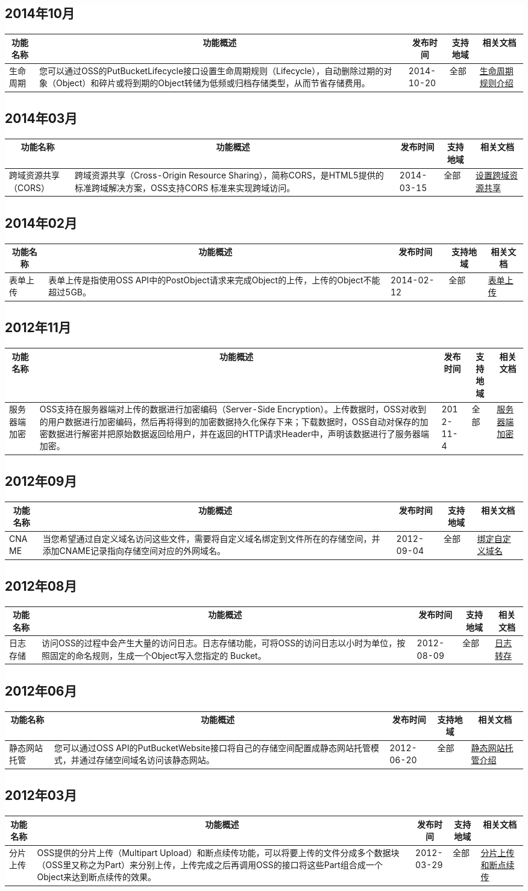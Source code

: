 ## 2014年10月

|功能名称|功能概述|发布时间|支持地域|相关文档|
|----|----|----|----|----|
|生命周期|您可以通过OSS的PutBucketLifecycle接口设置生命周期规则（Lifecycle），自动删除过期的对象（Object）和碎片或将到期的Object转储为低频或归档存储类型，从而节省存储费用。|2014-10-20|全部|[生命周期规则介绍](/intl.zh-CN/开发指南/对象/文件（Object）/文件生命周期/生命周期规则介绍.md)|

## 2014年03月

|功能名称|功能概述|发布时间|支持地域|相关文档|
|----|----|----|----|----|
|跨域资源共享（CORS）|跨域资源共享（Cross-Origin Resource Sharing），简称CORS，是HTML5提供的标准跨域解决方案，OSS支持CORS 标准来实现跨域访问。|2014-03-15|全部|[设置跨域资源共享](/intl.zh-CN/开发指南/存储空间（Bucket）/设置跨域资源共享.md)|

## 2014年02月

|功能名称|功能概述|发布时间|支持地域|相关文档|
|----|----|----|----|----|
|表单上传|表单上传是指使用OSS API中的PostObject请求来完成Object的上传，上传的Object不能超过5GB。|2014-02-12|全部|[表单上传](/intl.zh-CN/开发指南/对象/文件（Object）/上传文件（Object）/表单上传.md)|

## 2012年11月

|功能名称|功能概述|发布时间|支持地域|相关文档|
|----|----|----|----|----|
|服务器端加密|OSS支持在服务器端对上传的数据进行加密编码（Server-Side Encryption）。上传数据时，OSS对收到的用户数据进行加密编码，然后再将得到的加密数据持久化保存下来；下载数据时，OSS自动对保存的加密数据进行解密并把原始数据返回给用户，并在返回的HTTP请求Header中，声明该数据进行了服务器端加密。|2012-11-4|全部|[服务器端加密](/intl.zh-CN/开发指南/数据安全/数据加密/服务器端加密.md)|

## 2012年09月

|功能名称|功能概述|发布时间|支持地域|相关文档|
|----|----|----|----|----|
|CNAME|当您希望通过自定义域名访问这些文件，需要将自定义域名绑定到文件所在的存储空间，并添加CNAME记录指向存储空间对应的外网域名。|2012-09-04|全部|[绑定自定义域名](/intl.zh-CN/开发指南/存储空间（Bucket）/绑定自定义域名.md)|

## 2012年08月

|功能名称|功能概述|发布时间|支持地域|相关文档|
|----|----|----|----|----|
|日志存储|访问OSS的过程中会产生大量的访问日志。日志存储功能，可将OSS的访问日志以小时为单位，按照固定的命名规则，生成一个Object写入您指定的 Bucket。|2012-08-09|全部|[日志转存](/intl.zh-CN/开发指南/日志管理/日志转存.md)|

## 2012年06月

|功能名称|功能概述|发布时间|支持地域|相关文档|
|----|----|----|----|----|
|静态网站托管|您可以通过OSS API的PutBucketWebsite接口将自己的存储空间配置成静态网站托管模式，并通过存储空间域名访问该静态网站。|2012-06-20|全部|[静态网站托管介绍](/intl.zh-CN/开发指南/静态网站托管/静态网站托管.md)|

## 2012年03月

|功能名称|功能概述|发布时间|支持地域|相关文档|
|----|----|----|----|----|
|分片上传|OSS提供的分片上传（Multipart Upload）和断点续传功能，可以将要上传的文件分成多个数据块（OSS里又称之为Part）来分别上传，上传完成之后再调用OSS的接口将这些Part组合成一个Object来达到断点续传的效果。|2012-03-29|全部|[分片上传和断点续传](/intl.zh-CN/开发指南/对象/文件（Object）/上传文件（Object）/分片上传和断点续传.md)|
